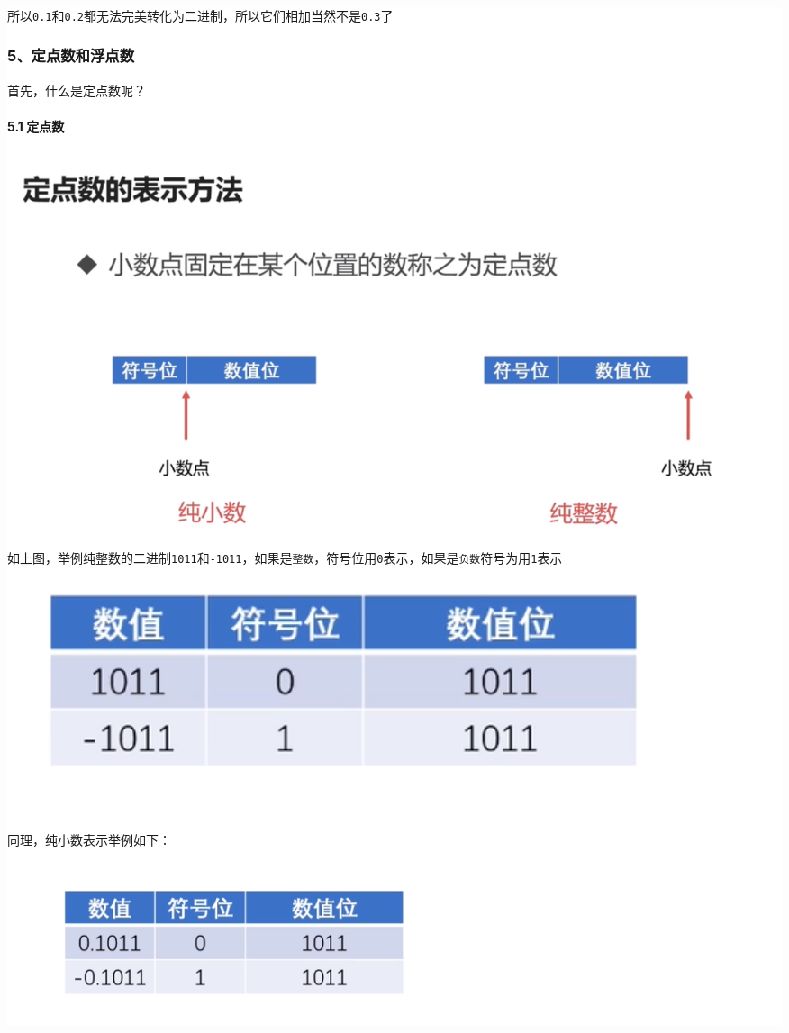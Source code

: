 所以`0.1`和`0.2`都无法完美转化为二进制，所以它们相加当然不是`0.3`了

### 5、定点数和浮点数

首先，什么是定点数呢？

#### 5.1 定点数

![img](./计算机组成原理.assets/170704847227a313tplv-t2oaga2asx-jj-mark3024000q75.png)

如上图，举例纯整数的二进制`1011`和`-1011`，如果是`整数`，符号位用`0`表示，如果是`负数`符号为用`1`表示

![img](./计算机组成原理.assets/170705cec4efdbbftplv-t2oaga2asx-jj-mark3024000q75.png)

同理，纯小数表示举例如下：

![img](./计算机组成原理.assets/170705db54658733tplv-t2oaga2asx-jj-mark3024000q75.png)
